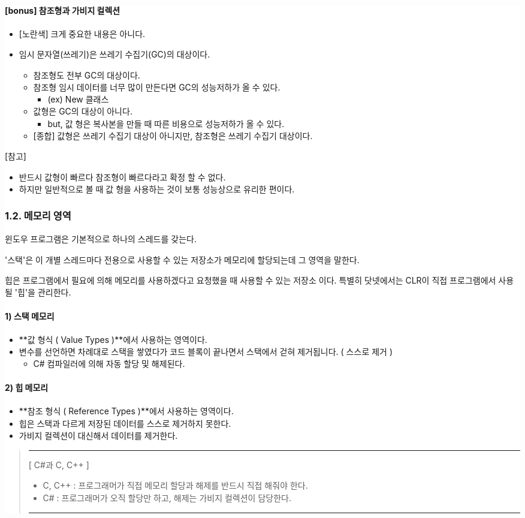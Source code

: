 









#### [bonus] 참조형과 가비지 컬렉션

* [노란색] 크게 중요한 내용은 아니다.

* 임시 문자열(쓰레기)은 쓰레기 수집기(GC)의 대상이다.
  * 참조형도 전부 GC의 대상이다.
  * 참조형 임시 데이터를 너무 많이 만든다면 GC의 성능저하가 올 수 있다.
    * (ex) New 클래스
  * 값형은 GC의 대상이 아니다.
    * but, 값 형은 복사본을 만들 때 따른 비용으로 성능저하가 올 수 있다.
  * [종합] 값형은 쓰레기 수집기 대상이 아니지만, 참조형은 쓰레기 수집기 대상이다.



[참고] 

* 반드시 값형이 빠르다 참조형이 빠르다라고 확정 할 수 없다. 
* 하지만 일반적으로 볼 때 값 형을 사용하는 것이 보통 성능상으로 유리한 편이다.









### 1.2. 메모리 영역

윈도우 프로그램은 기본적으로 하나의 스레드를 갖는다.

'스택'은 이 개별 스레드마다 전용으로 사용할 수 있는 저장소가 메모리에 할당되는데 그 영역을 말한다.

힙은 프로그램에서 필요에 의해 메모리를 사용하겠다고 요청했을 때 사용할 수 있는 저장소 이다. 
특별히 닷넷에서는 CLR이 직접 프로그램에서 사용될 '힙'을 관리한다.





#### 1) 스택 메모리

* **값 형식 ( Value Types )**에서 사용하는 영역이다.
* 변수를 선언하면 차례대로 스택을 쌓였다가 코드 블록이 끝나면서 스택에서 걷혀 제거됩니다. ( 스스로 제거 )
  * C# 컴파일러에 의해 자동 할당 및 해제된다.




#### 2) 힙 메모리

* **참조 형식 ( Reference Types )**에서 사용하는 영역이다.
* 힙은 스택과 다르게 저장된 데이터를 스스로 제거하지 못한다. 
* 가비지 컬렉션이 대신해서 데이터를 제거한다. 

> ---
>
> [ C#과 C, C++ ]
>
> * C, C++ : 프로그래머가 직접 메모리 할당과 해제를 반드시 직접 해줘야 한다.
> * C# : 프로그래머가 오직 할당만 하고, 해제는 가비지 컬렉션이 담당한다. 
>
> ---
